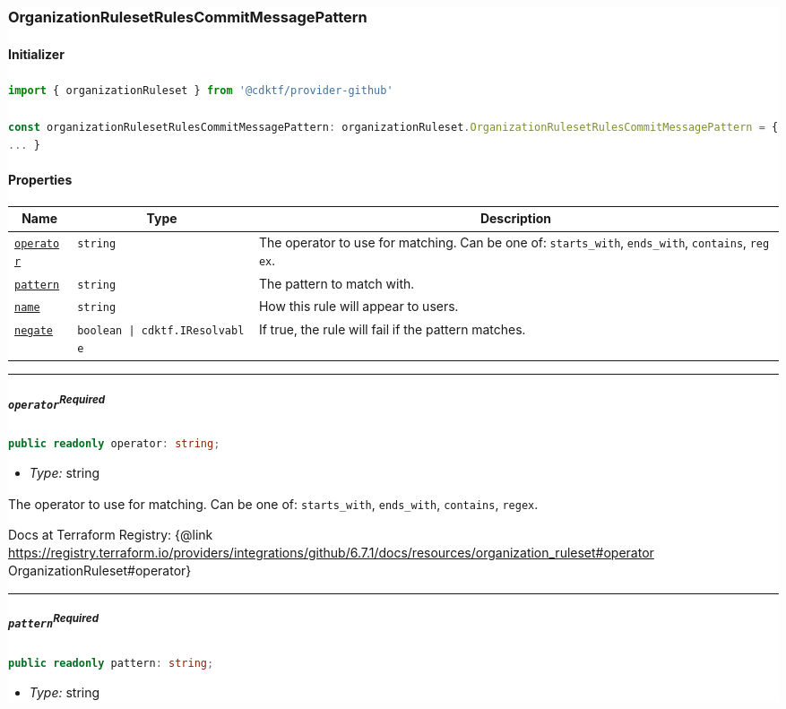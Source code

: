 
### OrganizationRulesetRulesCommitMessagePattern <a name="OrganizationRulesetRulesCommitMessagePattern" id="@cdktf/provider-github.organizationRuleset.OrganizationRulesetRulesCommitMessagePattern"></a>

#### Initializer <a name="Initializer" id="@cdktf/provider-github.organizationRuleset.OrganizationRulesetRulesCommitMessagePattern.Initializer"></a>

```typescript
import { organizationRuleset } from '@cdktf/provider-github'

const organizationRulesetRulesCommitMessagePattern: organizationRuleset.OrganizationRulesetRulesCommitMessagePattern = { ... }
```

#### Properties <a name="Properties" id="Properties"></a>

| **Name** | **Type** | **Description** |
| --- | --- | --- |
| <code><a href="#@cdktf/provider-github.organizationRuleset.OrganizationRulesetRulesCommitMessagePattern.property.operator">operator</a></code> | <code>string</code> | The operator to use for matching. Can be one of: `starts_with`, `ends_with`, `contains`, `regex`. |
| <code><a href="#@cdktf/provider-github.organizationRuleset.OrganizationRulesetRulesCommitMessagePattern.property.pattern">pattern</a></code> | <code>string</code> | The pattern to match with. |
| <code><a href="#@cdktf/provider-github.organizationRuleset.OrganizationRulesetRulesCommitMessagePattern.property.name">name</a></code> | <code>string</code> | How this rule will appear to users. |
| <code><a href="#@cdktf/provider-github.organizationRuleset.OrganizationRulesetRulesCommitMessagePattern.property.negate">negate</a></code> | <code>boolean \| cdktf.IResolvable</code> | If true, the rule will fail if the pattern matches. |

---

##### `operator`<sup>Required</sup> <a name="operator" id="@cdktf/provider-github.organizationRuleset.OrganizationRulesetRulesCommitMessagePattern.property.operator"></a>

```typescript
public readonly operator: string;
```

- *Type:* string

The operator to use for matching. Can be one of: `starts_with`, `ends_with`, `contains`, `regex`.

Docs at Terraform Registry: {@link https://registry.terraform.io/providers/integrations/github/6.7.1/docs/resources/organization_ruleset#operator OrganizationRuleset#operator}

---

##### `pattern`<sup>Required</sup> <a name="pattern" id="@cdktf/provider-github.organizationRuleset.OrganizationRulesetRulesCommitMessagePattern.property.pattern"></a>

```typescript
public readonly pattern: string;
```

- *Type:* string
